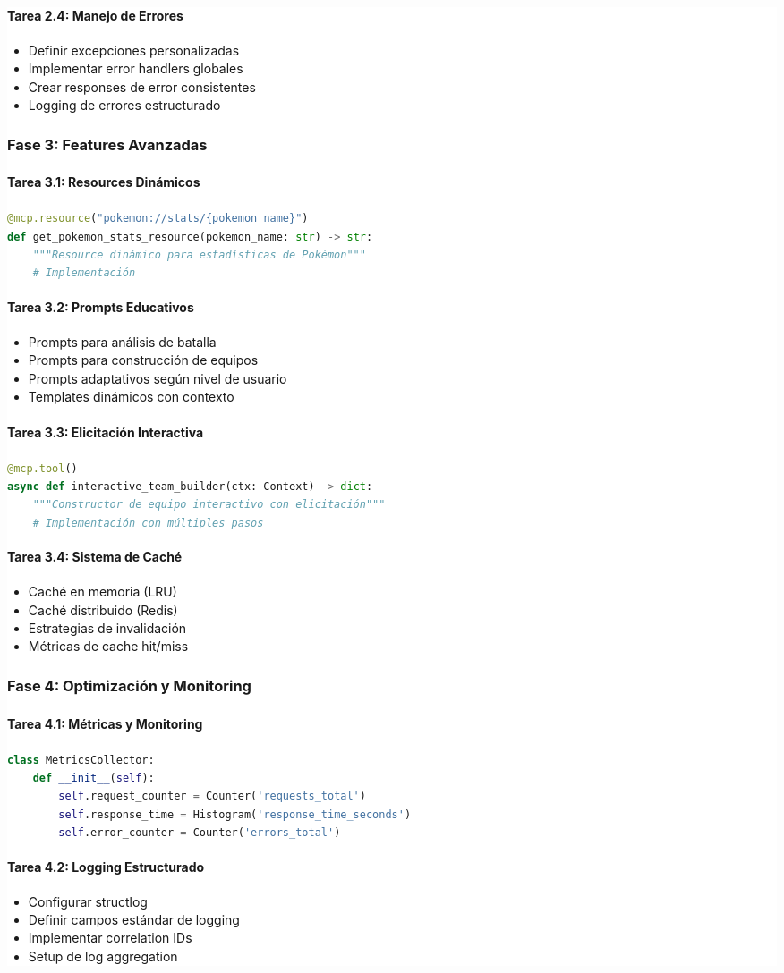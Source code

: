 #### Tarea 2.4: Manejo de Errores
- Definir excepciones personalizadas
- Implementar error handlers globales
- Crear responses de error consistentes
- Logging de errores estructurado

### Fase 3: Features Avanzadas

#### Tarea 3.1: Resources Dinámicos
```python
@mcp.resource("pokemon://stats/{pokemon_name}")
def get_pokemon_stats_resource(pokemon_name: str) -> str:
    """Resource dinámico para estadísticas de Pokémon"""
    # Implementación
```

#### Tarea 3.2: Prompts Educativos
- Prompts para análisis de batalla
- Prompts para construcción de equipos
- Prompts adaptativos según nivel de usuario
- Templates dinámicos con contexto

#### Tarea 3.3: Elicitación Interactiva
```python
@mcp.tool()
async def interactive_team_builder(ctx: Context) -> dict:
    """Constructor de equipo interactivo con elicitación"""
    # Implementación con múltiples pasos
```

#### Tarea 3.4: Sistema de Caché
- Caché en memoria (LRU)
- Caché distribuido (Redis)
- Estrategias de invalidación
- Métricas de cache hit/miss

### Fase 4: Optimización y Monitoring

#### Tarea 4.1: Métricas y Monitoring
```python
class MetricsCollector:
    def __init__(self):
        self.request_counter = Counter('requests_total')
        self.response_time = Histogram('response_time_seconds')
        self.error_counter = Counter('errors_total')
```

#### Tarea 4.2: Logging Estructurado
- Configurar structlog
- Definir campos estándar de logging
- Implementar correlation IDs
- Setup de log aggregation
